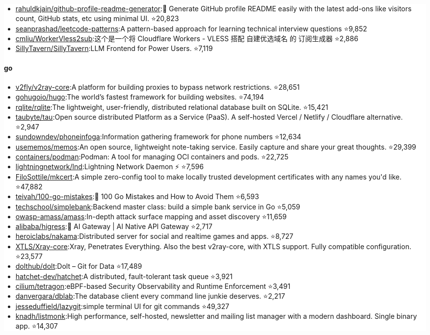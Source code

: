 * [rahuldkjain/github-profile-readme-generator](https://github.com/rahuldkjain/github-profile-readme-generator):🚀 Generate GitHub profile README easily with the latest add-ons like visitors count, GitHub stats, etc using minimal UI. ⭐20,823
* [seanprashad/leetcode-patterns](https://github.com/seanprashad/leetcode-patterns):A pattern-based approach for learning technical interview questions ⭐9,852
* [cmliu/WorkerVless2sub](https://github.com/cmliu/WorkerVless2sub):这个是一个将 Cloudflare Workers - VLESS 搭配 自建优选域名 的 订阅生成器 ⭐2,886
* [SillyTavern/SillyTavern](https://github.com/SillyTavern/SillyTavern):LLM Frontend for Power Users. ⭐7,119

#### go
* [v2fly/v2ray-core](https://github.com/v2fly/v2ray-core):A platform for building proxies to bypass network restrictions. ⭐28,651
* [gohugoio/hugo](https://github.com/gohugoio/hugo):The world’s fastest framework for building websites. ⭐74,194
* [rqlite/rqlite](https://github.com/rqlite/rqlite):The lightweight, user-friendly, distributed relational database built on SQLite. ⭐15,421
* [taubyte/tau](https://github.com/taubyte/tau):Open source distributed Platform as a Service (PaaS). A self-hosted Vercel / Netlify / Cloudflare alternative. ⭐2,947
* [sundowndev/phoneinfoga](https://github.com/sundowndev/phoneinfoga):Information gathering framework for phone numbers ⭐12,634
* [usememos/memos](https://github.com/usememos/memos):An open source, lightweight note-taking service. Easily capture and share your great thoughts. ⭐29,399
* [containers/podman](https://github.com/containers/podman):Podman: A tool for managing OCI containers and pods. ⭐22,725
* [lightningnetwork/lnd](https://github.com/lightningnetwork/lnd):Lightning Network Daemon ⚡️ ⭐7,596
* [FiloSottile/mkcert](https://github.com/FiloSottile/mkcert):A simple zero-config tool to make locally trusted development certificates with any names you'd like. ⭐47,882
* [teivah/100-go-mistakes](https://github.com/teivah/100-go-mistakes):📖 100 Go Mistakes and How to Avoid Them ⭐6,593
* [techschool/simplebank](https://github.com/techschool/simplebank):Backend master class: build a simple bank service in Go ⭐5,059
* [owasp-amass/amass](https://github.com/owasp-amass/amass):In-depth attack surface mapping and asset discovery ⭐11,659
* [alibaba/higress](https://github.com/alibaba/higress):🤖 AI Gateway | AI Native API Gateway ⭐2,717
* [heroiclabs/nakama](https://github.com/heroiclabs/nakama):Distributed server for social and realtime games and apps. ⭐8,727
* [XTLS/Xray-core](https://github.com/XTLS/Xray-core):Xray, Penetrates Everything. Also the best v2ray-core, with XTLS support. Fully compatible configuration. ⭐23,577
* [dolthub/dolt](https://github.com/dolthub/dolt):Dolt – Git for Data ⭐17,489
* [hatchet-dev/hatchet](https://github.com/hatchet-dev/hatchet):A distributed, fault-tolerant task queue ⭐3,921
* [cilium/tetragon](https://github.com/cilium/tetragon):eBPF-based Security Observability and Runtime Enforcement ⭐3,491
* [danvergara/dblab](https://github.com/danvergara/dblab):The database client every command line junkie deserves. ⭐2,217
* [jesseduffield/lazygit](https://github.com/jesseduffield/lazygit):simple terminal UI for git commands ⭐49,327
* [knadh/listmonk](https://github.com/knadh/listmonk):High performance, self-hosted, newsletter and mailing list manager with a modern dashboard. Single binary app. ⭐14,307
